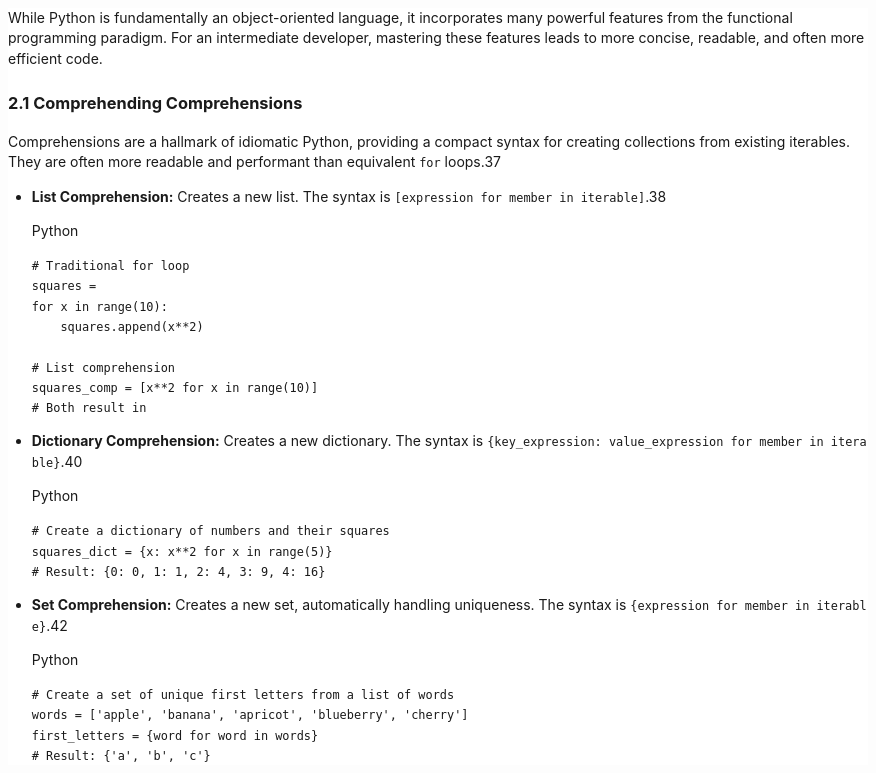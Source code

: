 While Python is fundamentally an object-oriented language, it incorporates many powerful features from the functional programming paradigm. For an intermediate developer, mastering these features leads to more concise, readable, and often more efficient code.

### 2.1 Comprehending Comprehensions

Comprehensions are a hallmark of idiomatic Python, providing a compact syntax for creating collections from existing iterables. They are often more readable and performant than equivalent `for` loops.37

- **List Comprehension:** Creates a new list. The syntax is `[expression for member in iterable]`.38
    
    Python
    
    ```
    # Traditional for loop
    squares =
    for x in range(10):
        squares.append(x**2)
    
    # List comprehension
    squares_comp = [x**2 for x in range(10)]
    # Both result in 
    ```
    
- **Dictionary Comprehension:** Creates a new dictionary. The syntax is `{key_expression: value_expression for member in iterable}`.40
    
    Python
    
    ```
    # Create a dictionary of numbers and their squares
    squares_dict = {x: x**2 for x in range(5)}
    # Result: {0: 0, 1: 1, 2: 4, 3: 9, 4: 16}
    ```
    
- **Set Comprehension:** Creates a new set, automatically handling uniqueness. The syntax is `{expression for member in iterable}`.42
    
    Python
    
    ```
    # Create a set of unique first letters from a list of words
    words = ['apple', 'banana', 'apricot', 'blueberry', 'cherry']
    first_letters = {word for word in words}
    # Result: {'a', 'b', 'c'}
    ```
    